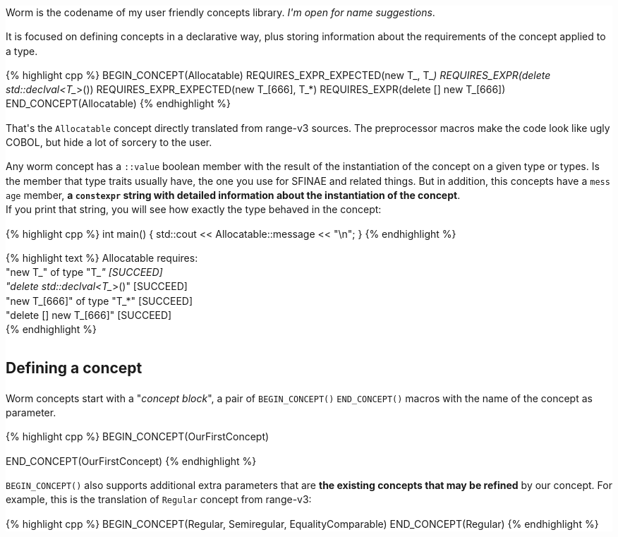 Worm is the codename of my user friendly concepts library. *I'm open for name suggestions*. 

It is focused on defining concepts in a declarative way, plus storing information about the requirements of the concept applied to a type.

{% highlight cpp %}
BEGIN_CONCEPT(Allocatable)
    REQUIRES_EXPR_EXPECTED(new T_, T_*)
    REQUIRES_EXPR(delete std::declval<T_*>())
    REQUIRES_EXPR_EXPECTED(new T_[666], T_*)
    REQUIRES_EXPR(delete [] new T_[666])
END_CONCEPT(Allocatable)
{% endhighlight %}

That's the `Allocatable` concept directly translated from range-v3 sources. The preprocessor macros make the code look like ugly COBOL, but hide a lot of sorcery to the user.

Any worm concept has a `::value` boolean member with the result of the instantiation of the concept on a given type or types. Is the member that type traits usually have, the one you use for SFINAE and related things. But in addition, this concepts have a `message` member, **a `constexpr` string with detailed information about the instantiation of the concept**.  
If you print that string, you will see how exactly the type behaved in the concept:

{% highlight cpp %}
int main()
{
    std::cout << Allocatable<int>::message << "\n";
}
{% endhighlight %}

{% highlight text %}
Allocatable requires:  
"new T_" of type "T_*" [SUCCEED]  
"delete std::declval<T_*>()" [SUCCEED]  
"new T_[666]" of type "T_*" [SUCCEED]  
"delete [] new T_[666]" [SUCCEED]  
{% endhighlight %}

## Defining a concept

Worm concepts start with a "*concept block*", a pair of `BEGIN_CONCEPT()` `END_CONCEPT()` macros with the name of the concept as parameter.

{% highlight cpp %}
BEGIN_CONCEPT(OurFirstConcept)

END_CONCEPT(OurFirstConcept)
{% endhighlight %}

`BEGIN_CONCEPT()` also supports additional extra parameters that are **the existing concepts that may be refined** by our concept. For example, this is the translation of `Regular` concept from range-v3:

{% highlight cpp %}
BEGIN_CONCEPT(Regular, Semiregular<T>, EqualityComparable<T>)
END_CONCEPT(Regular)
{% endhighlight %}
